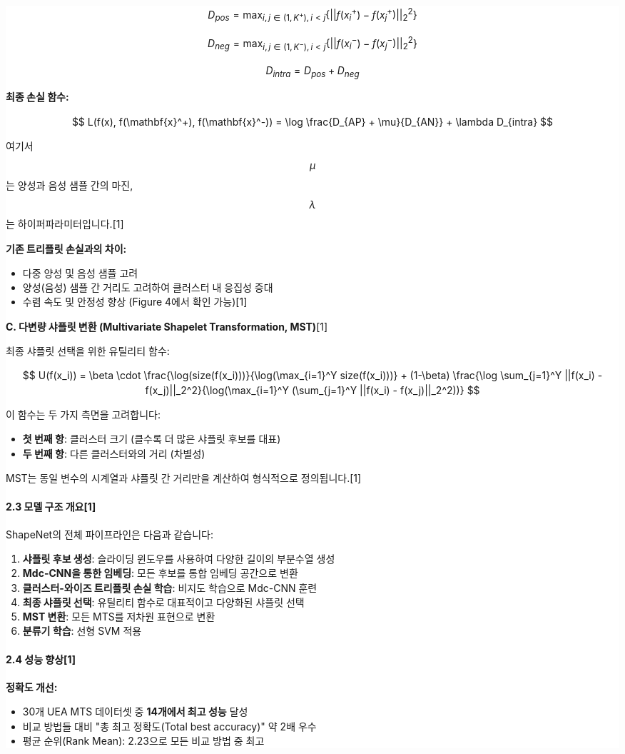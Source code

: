 ```math
D_{pos} = \max_{i,j \in (1,K^+), i < j} \{||f(x_i^+) - f(x_j^+)||_2^2\}
```

```math
D_{neg} = \max_{i,j \in (1,K^-), i < j} \{||f(x_i^-) - f(x_j^-)||_2^2\}
```

$$
D_{intra} = D_{pos} + D_{neg}
$$

**최종 손실 함수:**

$$
L(f(x), f(\mathbf{x}^+), f(\mathbf{x}^-)) = \log \frac{D_{AP} + \mu}{D_{AN}} + \lambda D_{intra}
$$

여기서 $$\mu$$는 양성과 음성 샘플 간의 마진, $$\lambda$$는 하이퍼파라미터입니다.[1]

**기존 트리플릿 손실과의 차이:**
- 다중 양성 및 음성 샘플 고려
- 양성(음성) 샘플 간 거리도 고려하여 클러스터 내 응집성 증대
- 수렴 속도 및 안정성 향상 (Figure 4에서 확인 가능)[1]

**C. 다변량 샤플릿 변환 (Multivariate Shapelet Transformation, MST)**[1]

최종 샤플릿 선택을 위한 유틸리티 함수:

$$
U(f(x_i)) = \beta \cdot \frac{\log(size(f(x_i)))}{\log(\max_{i=1}^Y size(f(x_i)))} + (1-\beta) \frac{\log \sum_{j=1}^Y ||f(x_i) - f(x_j)||_2^2}{\log(\max_{i=1}^Y (\sum_{j=1}^Y ||f(x_i) - f(x_j)||_2^2))}
$$

이 함수는 두 가지 측면을 고려합니다:
- **첫 번째 항**: 클러스터 크기 (클수록 더 많은 샤플릿 후보를 대표)
- **두 번째 항**: 다른 클러스터와의 거리 (차별성)

MST는 동일 변수의 시계열과 샤플릿 간 거리만을 계산하여 형식적으로 정의됩니다.[1]

#### 2.3 모델 구조 개요[1]

ShapeNet의 전체 파이프라인은 다음과 같습니다:

1. **샤플릿 후보 생성**: 슬라이딩 윈도우를 사용하여 다양한 길이의 부분수열 생성
2. **Mdc-CNN을 통한 임베딩**: 모든 후보를 통합 임베딩 공간으로 변환
3. **클러스터-와이즈 트리플릿 손실 학습**: 비지도 학습으로 Mdc-CNN 훈련
4. **최종 샤플릿 선택**: 유틸리티 함수로 대표적이고 다양화된 샤플릿 선택
5. **MST 변환**: 모든 MTS를 저차원 표현으로 변환
6. **분류기 학습**: 선형 SVM 적용

#### 2.4 성능 향상[1]

**정확도 개선:**
- 30개 UEA MTS 데이터셋 중 **14개에서 최고 성능** 달성
- 비교 방법들 대비 "총 최고 정확도(Total best accuracy)" 약 2배 우수
- 평균 순위(Rank Mean): 2.23으로 모든 비교 방법 중 최고
